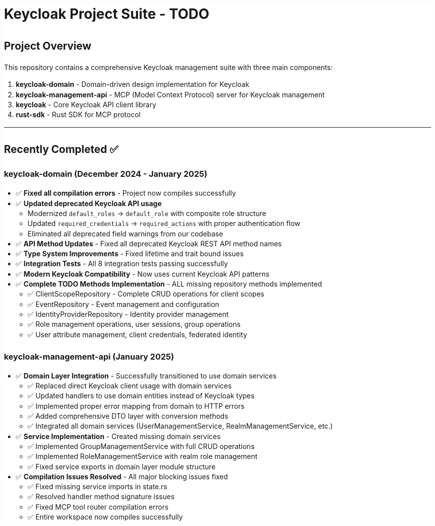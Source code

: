 # Keycloak Project Suite - TODO

## Project Overview

This repository contains a comprehensive Keycloak management suite with three main components:

1. **keycloak-domain** - Domain-driven design implementation for Keycloak
2. **keycloak-management-api** - MCP (Model Context Protocol) server for Keycloak management
3. **keycloak** - Core Keycloak API client library
4. **rust-sdk** - Rust SDK for MCP protocol

---

## Recently Completed ✅

### keycloak-domain (December 2024 - January 2025)
- ✅ **Fixed all compilation errors** - Project now compiles successfully
- ✅ **Updated deprecated Keycloak API usage**
  - Modernized `default_roles` → `default_role` with composite role structure
  - Updated `required_credentials` → `required_actions` with proper authentication flow
  - Eliminated all deprecated field warnings from our codebase
- ✅ **API Method Updates** - Fixed all deprecated Keycloak REST API method names
- ✅ **Type System Improvements** - Fixed lifetime and trait bound issues
- ✅ **Integration Tests** - All 8 integration tests passing successfully
- ✅ **Modern Keycloak Compatibility** - Now uses current Keycloak API patterns
- ✅ **Complete TODO Methods Implementation** - ALL missing repository methods implemented
  - ✅ ClientScopeRepository - Complete CRUD operations for client scopes
  - ✅ EventRepository - Event management and configuration  
  - ✅ IdentityProviderRepository - Identity provider management
  - ✅ Role management operations, user sessions, group operations
  - ✅ User attribute management, client credentials, federated identity

### keycloak-management-api (January 2025)
- ✅ **Domain Layer Integration** - Successfully transitioned to use domain services
  - ✅ Replaced direct Keycloak client usage with domain services
  - ✅ Updated handlers to use domain entities instead of Keycloak types
  - ✅ Implemented proper error mapping from domain to HTTP errors
  - ✅ Added comprehensive DTO layer with conversion methods
  - ✅ Integrated all domain services (UserManagementService, RealmManagementService, etc.)
- ✅ **Service Implementation** - Created missing domain services
  - ✅ Implemented GroupManagementService with full CRUD operations
  - ✅ Implemented RoleManagementService with realm role management
  - ✅ Fixed service exports in domain layer module structure
- ✅ **Compilation Issues Resolved** - All major blocking issues fixed
  - ✅ Fixed missing service imports in state.rs
  - ✅ Resolved handler method signature issues
  - ✅ Fixed MCP tool router compilation errors
  - ✅ Entire workspace now compiles successfully
